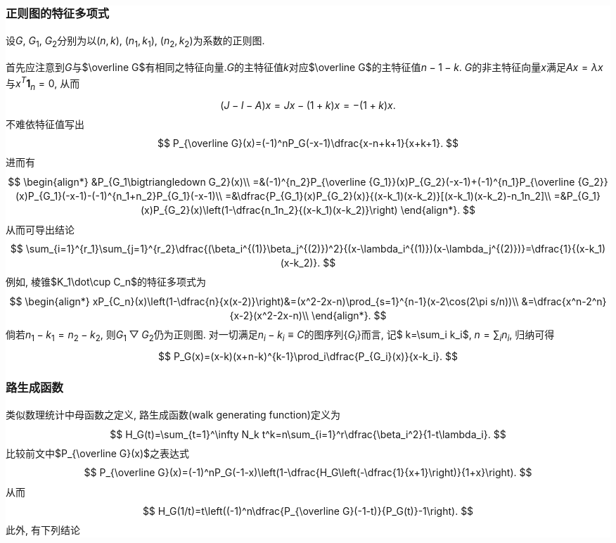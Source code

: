### 正则图的特征多项式

设$G$, $G_1$, $G_2$分别为以$(n,k)$, $(n_1,k_1)$, $(n_2,k_2)$为系数的正则图. 

首先应注意到$G$与$\overline G$有相同之特征向量.$G$的主特征值$k$对应$\overline G$的主特征值$n-1-k$. $G$的非主特征向量$x$满足$Ax=\lambda x$与$x^T\mathbf 1_n=0$, 从而
$$
(J-I-A)x=Jx-(1+k)x=-(1+k)x.
$$
不难依特征值写出
$$
P_{\overline G}(x)=(-1)^nP_G(-x-1)\dfrac{x-n+k+1}{x+k+1}.
$$
进而有
$$
\begin{align*}
&P_{G_1\bigtriangledown G_2}(x)\\
=&(-1)^{n_2}P_{\overline {G_1}}(x)P_{G_2}(-x-1)+(-1)^{n_1}P_{\overline {G_2}}(x)P_{G_1}(-x-1)-(-1)^{n_1+n_2}P_{G_1}(-x-1)\\
=&\dfrac{P_{G_1}(x)P_{G_2}(x)}{(x-k_1)(x-k_2)}[(x-k_1)(x-k_2)-n_1n_2]\\
=&P_{G_1}(x)P_{G_2}(x)\left(1-\dfrac{n_1n_2}{(x-k_1)(x-k_2)}\right)
\end{align*}.
$$
从而可导出结论
$$
\sum_{i=1}^{r_1}\sum_{j=1}^{r_2}\dfrac{(\beta_i^{(1)}\beta_j^{(2)})^2}{(x-\lambda_i^{(1)})(x-\lambda_j^{(2)})}=\dfrac{1}{(x-k_1)(x-k_2)}.
$$
例如, 棱锥$K_1\dot\cup C_n$的特征多项式为
$$
\begin{align*}
xP_{C_n}(x)\left(1-\dfrac{n}{x(x-2)}\right)&=(x^2-2x-n)\prod_{s=1}^{n-1}(x-2\cos(2\pi s/n))\\
&=\dfrac{x^n-2^n}{x-2}(x^2-2x-n)\\
\end{align*}.
$$
倘若$n_1-k_1=n_2-k_2$, 则$G_1\bigtriangledown G_2$仍为正则图. 对一切满足$n_i-k_i\equiv C$的图序列$\{G_i\}$而言, 记$ k=\sum_i k_i$, $n=\sum_i n_i$, 归纳可得
$$
P_G(x)=(x-k)(x+n-k)^{k-1}\prod_i\dfrac{P_{G_i}(x)}{x-k_i}.
$$

### 路生成函数

类似数理统计中母函数之定义, 路生成函数(walk generating function)定义为
$$
H_G(t)=\sum_{t=1}^\infty N_k t^k=n\sum_{i=1}^r\dfrac{\beta_i^2}{1-t\lambda_i}.
$$
比较前文中$P_{\overline G}(x)$之表达式
$$
P_{\overline G}(x)=(-1)^nP_G(-1-x)\left(1-\dfrac{H_G\left(-\dfrac{1}{x+1}\right)}{1+x}\right).
$$
从而
$$
H_G(1/t)=t\left((-1)^n\dfrac{P_{\overline G}(-1-t)}{P_G(t)}-1\right).
$$
此外, 有下列结论
